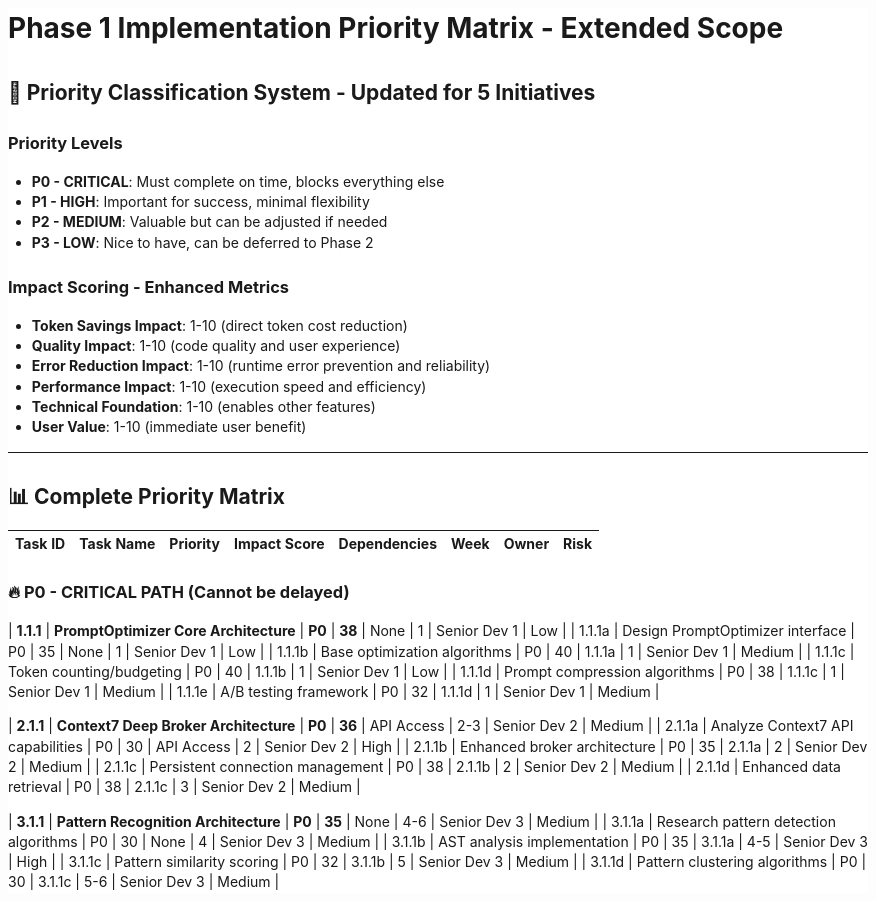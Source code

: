# Phase 1 Implementation Priority Matrix - Extended Scope

## 🎯 **Priority Classification System - Updated for 5 Initiatives**

### **Priority Levels**
- **P0 - CRITICAL**: Must complete on time, blocks everything else
- **P1 - HIGH**: Important for success, minimal flexibility
- **P2 - MEDIUM**: Valuable but can be adjusted if needed
- **P3 - LOW**: Nice to have, can be deferred to Phase 2

### **Impact Scoring - Enhanced Metrics**
- **Token Savings Impact**: 1-10 (direct token cost reduction)
- **Quality Impact**: 1-10 (code quality and user experience)
- **Error Reduction Impact**: 1-10 (runtime error prevention and reliability)
- **Performance Impact**: 1-10 (execution speed and efficiency)
- **Technical Foundation**: 1-10 (enables other features)
- **User Value**: 1-10 (immediate user benefit)

---

## 📊 **Complete Priority Matrix**

| Task ID | Task Name | Priority | Impact Score | Dependencies | Week | Owner | Risk |
|---------|-----------|----------|--------------|--------------|------|-------|------|

### **🔥 P0 - CRITICAL PATH (Cannot be delayed)**

| **1.1.1** | **PromptOptimizer Core Architecture** | **P0** | **38** | None | 1 | Senior Dev 1 | Low |
| 1.1.1a | Design PromptOptimizer interface | P0 | 35 | None | 1 | Senior Dev 1 | Low |
| 1.1.1b | Base optimization algorithms | P0 | 40 | 1.1.1a | 1 | Senior Dev 1 | Medium |
| 1.1.1c | Token counting/budgeting | P0 | 40 | 1.1.1b | 1 | Senior Dev 1 | Low |
| 1.1.1d | Prompt compression algorithms | P0 | 38 | 1.1.1c | 1 | Senior Dev 1 | Medium |
| 1.1.1e | A/B testing framework | P0 | 32 | 1.1.1d | 1 | Senior Dev 1 | Medium |

| **2.1.1** | **Context7 Deep Broker Architecture** | **P0** | **36** | API Access | 2-3 | Senior Dev 2 | Medium |
| 2.1.1a | Analyze Context7 API capabilities | P0 | 30 | API Access | 2 | Senior Dev 2 | High |
| 2.1.1b | Enhanced broker architecture | P0 | 35 | 2.1.1a | 2 | Senior Dev 2 | Medium |
| 2.1.1c | Persistent connection management | P0 | 38 | 2.1.1b | 2 | Senior Dev 2 | Medium |
| 2.1.1d | Enhanced data retrieval | P0 | 38 | 2.1.1c | 3 | Senior Dev 2 | Medium |

| **3.1.1** | **Pattern Recognition Architecture** | **P0** | **35** | None | 4-6 | Senior Dev 3 | Medium |
| 3.1.1a | Research pattern detection algorithms | P0 | 30 | None | 4 | Senior Dev 3 | Medium |
| 3.1.1b | AST analysis implementation | P0 | 35 | 3.1.1a | 4-5 | Senior Dev 3 | High |
| 3.1.1c | Pattern similarity scoring | P0 | 32 | 3.1.1b | 5 | Senior Dev 3 | Medium |
| 3.1.1d | Pattern clustering algorithms | P0 | 30 | 3.1.1c | 5-6 | Senior Dev 3 | Medium |
